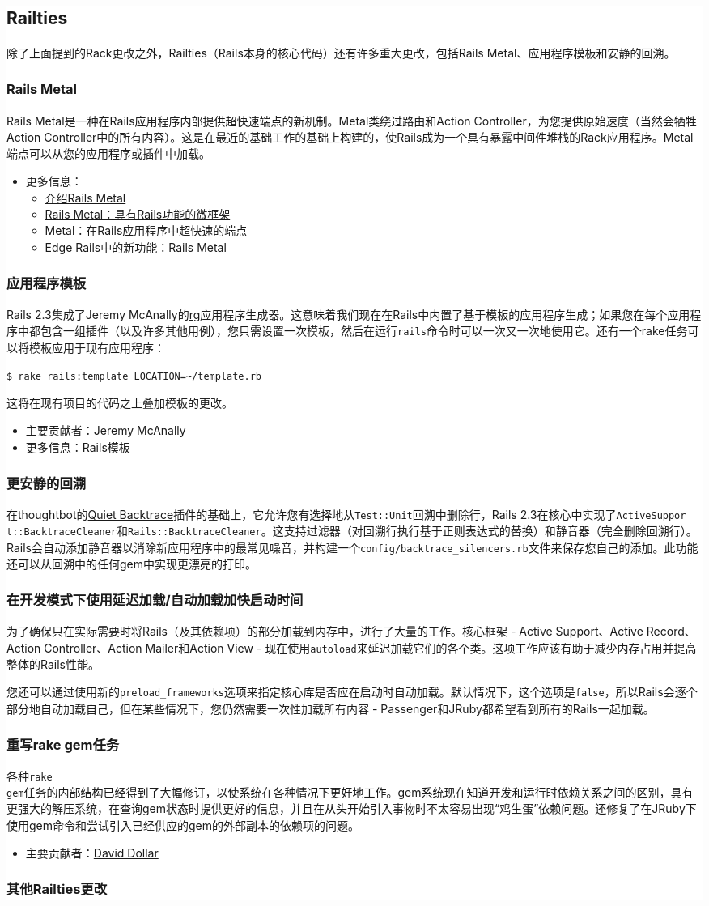 Railties
--------

除了上面提到的Rack更改之外，Railties（Rails本身的核心代码）还有许多重大更改，包括Rails Metal、应用程序模板和安静的回溯。

### Rails Metal

Rails Metal是一种在Rails应用程序内部提供超快速端点的新机制。Metal类绕过路由和Action Controller，为您提供原始速度（当然会牺牲Action Controller中的所有内容）。这是在最近的基础工作的基础上构建的，使Rails成为一个具有暴露中间件堆栈的Rack应用程序。Metal端点可以从您的应用程序或插件中加载。

* 更多信息：
    * [介绍Rails Metal](https://weblog.rubyonrails.org/2008/12/17/introducing-rails-metal)
    * [Rails Metal：具有Rails功能的微框架](http://soylentfoo.jnewland.com/articles/2008/12/16/rails-metal-a-micro-framework-with-the-power-of-rails-m)
    * [Metal：在Rails应用程序中超快速的端点](http://www.railsinside.com/deployment/180-metal-super-fast-endpoints-within-your-rails-apps.html)
    * [Edge Rails中的新功能：Rails Metal](http://archives.ryandaigle.com/articles/2008/12/18/what-s-new-in-edge-rails-rails-metal)

### 应用程序模板

Rails 2.3集成了Jeremy McAnally的[rg](https://github.com/jm/rg)应用程序生成器。这意味着我们现在在Rails中内置了基于模板的应用程序生成；如果您在每个应用程序中都包含一组插件（以及许多其他用例），您只需设置一次模板，然后在运行`rails`命令时可以一次又一次地使用它。还有一个rake任务可以将模板应用于现有应用程序：

```bash
$ rake rails:template LOCATION=~/template.rb
```

这将在现有项目的代码之上叠加模板的更改。

* 主要贡献者：[Jeremy McAnally](http://www.jeremymcanally.com/)
* 更多信息：[Rails模板](http://m.onkey.org/2008/12/4/rails-templates)

### 更安静的回溯

在thoughtbot的[Quiet Backtrace](https://github.com/thoughtbot/quietbacktrace)插件的基础上，它允许您有选择地从`Test::Unit`回溯中删除行，Rails 2.3在核心中实现了`ActiveSupport::BacktraceCleaner`和`Rails::BacktraceCleaner`。这支持过滤器（对回溯行执行基于正则表达式的替换）和静音器（完全删除回溯行）。Rails会自动添加静音器以消除新应用程序中的最常见噪音，并构建一个`config/backtrace_silencers.rb`文件来保存您自己的添加。此功能还可以从回溯中的任何gem中实现更漂亮的打印。

### 在开发模式下使用延迟加载/自动加载加快启动时间

为了确保只在实际需要时将Rails（及其依赖项）的部分加载到内存中，进行了大量的工作。核心框架 - Active Support、Active Record、Action Controller、Action Mailer和Action View - 现在使用`autoload`来延迟加载它们的各个类。这项工作应该有助于减少内存占用并提高整体的Rails性能。

您还可以通过使用新的`preload_frameworks`选项来指定核心库是否应在启动时自动加载。默认情况下，这个选项是`false`，所以Rails会逐个部分地自动加载自己，但在某些情况下，您仍然需要一次性加载所有内容 - Passenger和JRuby都希望看到所有的Rails一起加载。

### 重写rake gem任务

各种<code>rake gem</code>任务的内部结构已经得到了大幅修订，以使系统在各种情况下更好地工作。gem系统现在知道开发和运行时依赖关系之间的区别，具有更强大的解压系统，在查询gem状态时提供更好的信息，并且在从头开始引入事物时不太容易出现“鸡生蛋”依赖问题。还修复了在JRuby下使用gem命令和尝试引入已经供应的gem的外部副本的依赖项的问题。
* 主要贡献者：[David Dollar](http://www.workingwithrails.com/person/12240-david-dollar)

### 其他Railties更改
